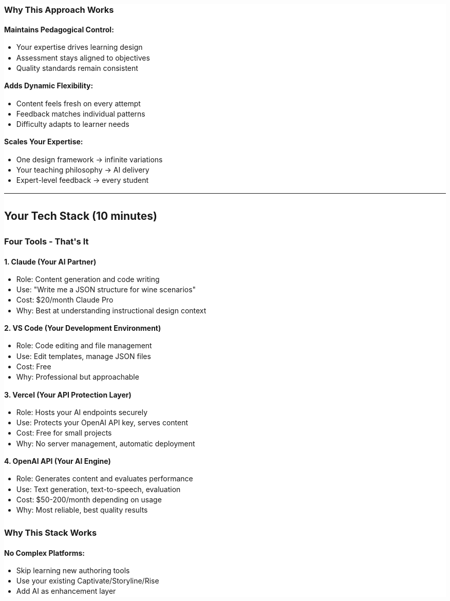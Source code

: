 ### Why This Approach Works

**Maintains Pedagogical Control:**
- Your expertise drives learning design
- Assessment stays aligned to objectives
- Quality standards remain consistent

**Adds Dynamic Flexibility:**
- Content feels fresh on every attempt
- Feedback matches individual patterns
- Difficulty adapts to learner needs

**Scales Your Expertise:**
- One design framework → infinite variations
- Your teaching philosophy → AI delivery
- Expert-level feedback → every student

---

## Your Tech Stack (10 minutes)

### Four Tools - That's It

**1. Claude (Your AI Partner)**
- Role: Content generation and code writing
- Use: "Write me a JSON structure for wine scenarios"
- Cost: $20/month Claude Pro
- Why: Best at understanding instructional design context

**2. VS Code (Your Development Environment)**
- Role: Code editing and file management
- Use: Edit templates, manage JSON files
- Cost: Free
- Why: Professional but approachable

**3. Vercel (Your API Protection Layer)**
- Role: Hosts your AI endpoints securely
- Use: Protects your OpenAI API key, serves content
- Cost: Free for small projects
- Why: No server management, automatic deployment

**4. OpenAI API (Your AI Engine)**
- Role: Generates content and evaluates performance
- Use: Text generation, text-to-speech, evaluation
- Cost: $50-200/month depending on usage
- Why: Most reliable, best quality results

### Why This Stack Works

**No Complex Platforms:**
- Skip learning new authoring tools
- Use your existing Captivate/Storyline/Rise
- Add AI as enhancement layer
